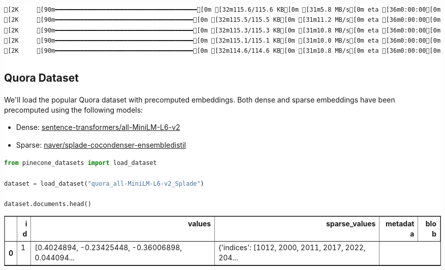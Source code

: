     [2K     [90m━━━━━━━━━━━━━━━━━━━━━━━━━━━━━━━━━━━━━━━[0m [32m115.6/115.6 KB[0m [31m5.8 MB/s[0m eta [36m0:00:00[0m
    [2K     [90m━━━━━━━━━━━━━━━━━━━━━━━━━━━━━━━━━━━━━━[0m [32m115.5/115.5 KB[0m [31m11.2 MB/s[0m eta [36m0:00:00[0m
    [2K     [90m━━━━━━━━━━━━━━━━━━━━━━━━━━━━━━━━━━━━━━[0m [32m115.3/115.3 KB[0m [31m10.8 MB/s[0m eta [36m0:00:00[0m
    [2K     [90m━━━━━━━━━━━━━━━━━━━━━━━━━━━━━━━━━━━━━━[0m [32m115.1/115.1 KB[0m [31m10.0 MB/s[0m eta [36m0:00:00[0m
    [2K     [90m━━━━━━━━━━━━━━━━━━━━━━━━━━━━━━━━━━━━━━[0m [32m114.6/114.6 KB[0m [31m10.8 MB/s[0m eta [36m0:00:00[0m


## Quora Dataset

We'll load the popular Quora dataset with precomputed embeddings. Both dense and sparse embeddings have been precomputed using the following models:

* Dense: [sentence-transformers/all-MiniLM-L6-v2](https://huggingface.co/sentence-transformers/all-MiniLM-L6-v2)

* Sparse: [naver/splade-cocondenser-ensembledistil](https://huggingface.co/naver/splade-cocondenser-ensembledistil)


```python
from pinecone_datasets import load_dataset

dataset = load_dataset("quora_all-MiniLM-L6-v2_Splade")

dataset.documents.head()
```





  <div id="df-09270381-3ced-4121-9082-b01837ef1fd5">
    <div class="colab-df-container">
      <div>
<style scoped>
    .dataframe tbody tr th:only-of-type {
        vertical-align: middle;
    }

    .dataframe tbody tr th {
        vertical-align: top;
    }

    .dataframe thead th {
        text-align: right;
    }
</style>
<table border="1" class="dataframe">
  <thead>
    <tr style="text-align: right;">
      <th></th>
      <th>id</th>
      <th>values</th>
      <th>sparse_values</th>
      <th>metadata</th>
      <th>blob</th>
    </tr>
  </thead>
  <tbody>
    <tr>
      <th>0</th>
      <td>1</td>
      <td>[0.4024894, -0.23425448, -0.36006898, 0.044094...</td>
      <td>{'indices': [1012, 2000, 2011, 2017, 2022, 204...</td>